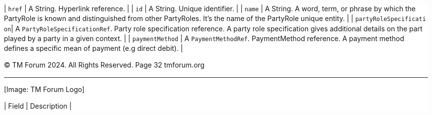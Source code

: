 | `href`                 | A String. Hyperlink reference.                                                                                                                                                                                                                                                                                                                                                                                                                                                                                                                                                                                                                                                                                                                                                                                                                                                                                                                                                                                                                               |
| `id`                   | A String. Unique identifier.                                                                                                                                                                                                                                                                                                                                                                                                                                                                                                                                                                                                                                                                                                                                                                                                                                                                                                                                                                                                                                 |
| `name`                 | A String. A word, term, or phrase by which the PartyRole is known and distinguished from other PartyRoles. It’s the name of the PartyRole unique entity.                                                                                                                                                                                                                                                                                                                                                                                                                                                                                                                                                                                                                                                                                                                                                                                                                                                                                                          |
| `partyRoleSpecification`| A `PartyRoleSpecificationRef`. Party role specification reference. A party role specification gives additional details on the part played by a party in a given context.                                                                                                                                                                                                                                                                                                                                                                                                                                                                                                                                                                                                                                                                                                                                                                                                                                                                                        |
| `paymentMethod`        | A `PaymentMethodRef`. PaymentMethod reference. A payment method defines a specific mean of payment (e.g direct debit).                                                                                                                                                                                                                                                                                                                                                                                                                                                                                                                                                                                                                                                                                                                                                                                                                                                                                                                                          |

© TM Forum 2024. All Rights Reserved. Page 32
tmforum.org

---

[Image: TM Forum Logo]

| Field          | Description                                                                                                                                                                                                                                                                                                                                                                                                                                                                                                                           |